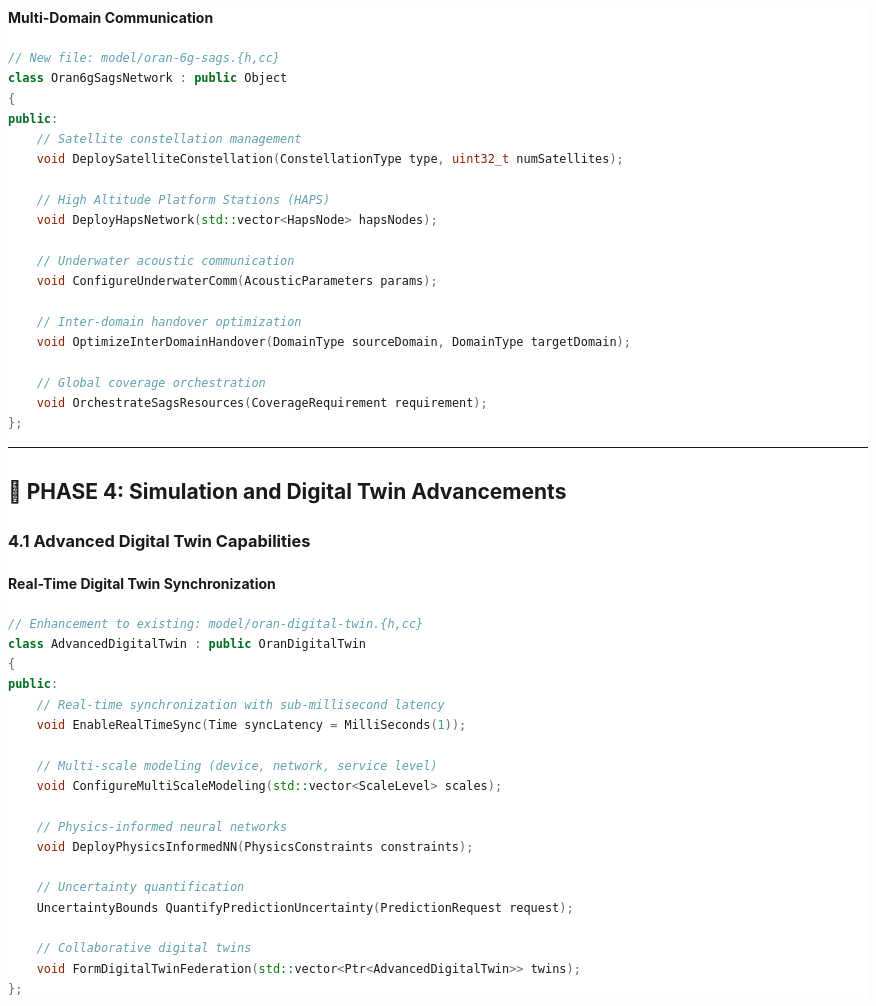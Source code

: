 #### **Multi-Domain Communication**

```cpp
// New file: model/oran-6g-sags.{h,cc}
class Oran6gSagsNetwork : public Object
{
public:
    // Satellite constellation management
    void DeploySatelliteConstellation(ConstellationType type, uint32_t numSatellites);
    
    // High Altitude Platform Stations (HAPS)
    void DeployHapsNetwork(std::vector<HapsNode> hapsNodes);
    
    // Underwater acoustic communication
    void ConfigureUnderwaterComm(AcousticParameters params);
    
    // Inter-domain handover optimization
    void OptimizeInterDomainHandover(DomainType sourceDomain, DomainType targetDomain);
    
    // Global coverage orchestration
    void OrchestrateSagsResources(CoverageRequirement requirement);
};
```

---

## 🔧 **PHASE 4: Simulation and Digital Twin Advancements**

### 4.1 **Advanced Digital Twin Capabilities**

#### **Real-Time Digital Twin Synchronization**

```cpp
// Enhancement to existing: model/oran-digital-twin.{h,cc}
class AdvancedDigitalTwin : public OranDigitalTwin
{
public:
    // Real-time synchronization with sub-millisecond latency
    void EnableRealTimeSync(Time syncLatency = MilliSeconds(1));
    
    // Multi-scale modeling (device, network, service level)
    void ConfigureMultiScaleModeling(std::vector<ScaleLevel> scales);
    
    // Physics-informed neural networks
    void DeployPhysicsInformedNN(PhysicsConstraints constraints);
    
    // Uncertainty quantification
    UncertaintyBounds QuantifyPredictionUncertainty(PredictionRequest request);
    
    // Collaborative digital twins
    void FormDigitalTwinFederation(std::vector<Ptr<AdvancedDigitalTwin>> twins);
};
```
